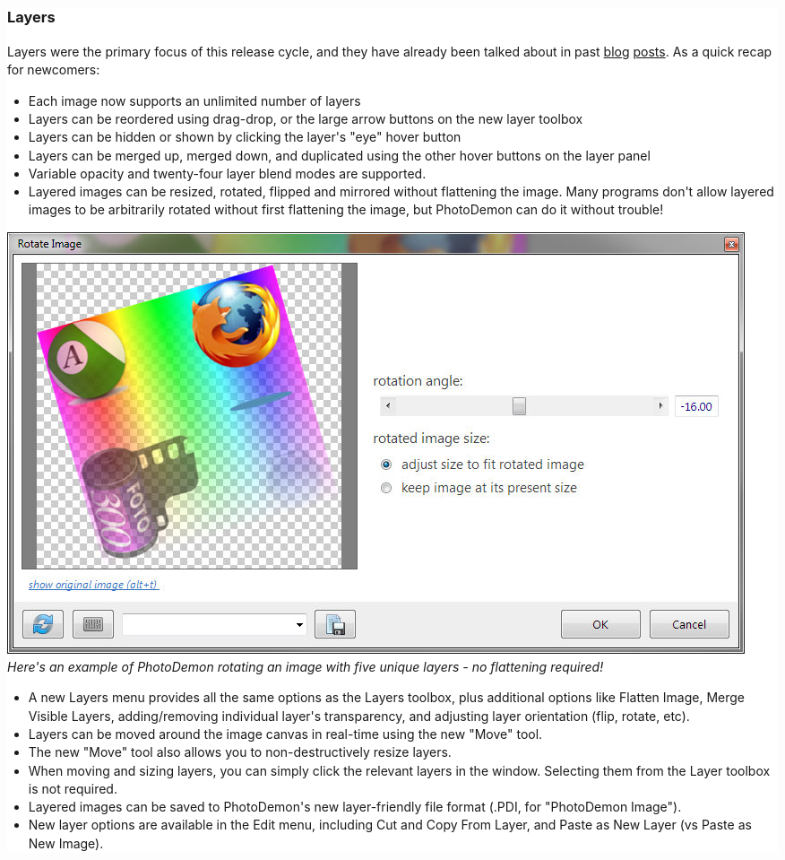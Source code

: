### Layers

Layers were the primary focus of this release cycle, and they have already been talked about in past [blog](2014/05/02/photodemon-6-4-layer-preview) [posts](2014/06/24/photodemon-6-4-update-new-features-new-ui-non-destructive-editing).  As a quick recap for newcomers:

  * Each image now supports an unlimited number of layers
  * Layers can be reordered using drag-drop, or the large arrow buttons on the new layer toolbox
  * Layers can be hidden or shown by clicking the layer's "eye" hover button
  * Layers can be merged up, merged down, and duplicated using the other hover buttons on the layer panel
  * Variable opacity and twenty-four layer blend modes are supported.
  * Layered images can be resized, rotated, flipped and mirrored without flattening the image.  Many programs don't allow layered images to be arbitrarily rotated without first flattening the image, but PhotoDemon can do it without trouble!

![media/images/import/PhotoDemon_64_Arbitrary_Rotation_preview-570x325.jpg](media/images/import/PhotoDemon_64_Arbitrary_Rotation_preview.jpg) 
*Here's an example of PhotoDemon rotating an image with five unique layers - no flattening required!*

  * A new Layers menu provides all the same options as the Layers toolbox, plus additional options like Flatten Image, Merge Visible Layers, adding/removing individual layer's transparency, and adjusting layer orientation (flip, rotate, etc).	
  * Layers can be moved around the image canvas in real-time using the new "Move" tool.
  * The new "Move" tool also allows you to non-destructively resize layers.
  * When moving and sizing layers, you can simply click the relevant layers in the window.  Selecting them from the Layer toolbox is not required.
  * Layered images can be saved to PhotoDemon's new layer-friendly file format (.PDI, for "PhotoDemon Image").
  * New layer options are available in the Edit menu, including Cut and Copy From Layer, and Paste as New Layer (vs Paste as New Image).
